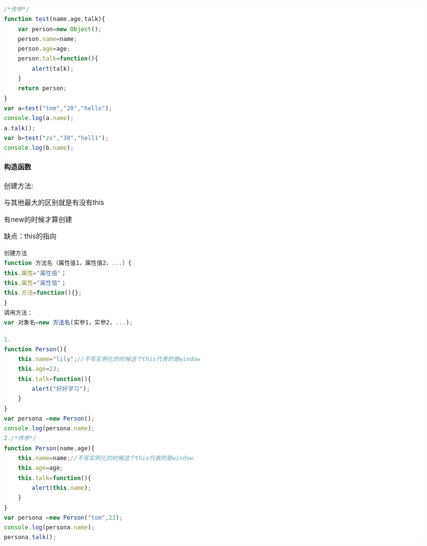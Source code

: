```js
/*传参*/
function test(name,age,talk){
    var person=new Object();
    person.name=name;
    person.age=age;
    person.talk=function(){
        alert(talk);
    }
    return person;
}
var a=test("tom","20","hello");
console.log(a.name);
a.talk();
var b=test("zs","30","hell1");
console.log(b.name);
```

#### 构造函数

创建方法:

与其他最大的区别就是有没有this

有new的时候才算创建

缺点：this的指向

```js
创建方法
function 方法名（属性值1，属性值2，...）{
this.属性="属性值"；
this.属性="属性值"；
this.方法=function(){};
}
调用方法：
var 对象名=new 方法名(实参1，实参2，...);
```

```js
1.
function Person(){
    this.name="lily";//不写实例化的时候这个this代表的是window
    this.age=23;
    this.talk=function(){
        alert("好好学习");
    }
}
var persona =new Person();
console.log(persona.name);
2./*传参*/
function Person(name,age){
    this.name=name;//不写实例化的时候这个this代表的是window
    this.age=age;
    this.talk=function(){
        alert(this.name);
    }
}
var persona =new Person("tom",23);
console.log(persona.name);
persona.talk();
```

